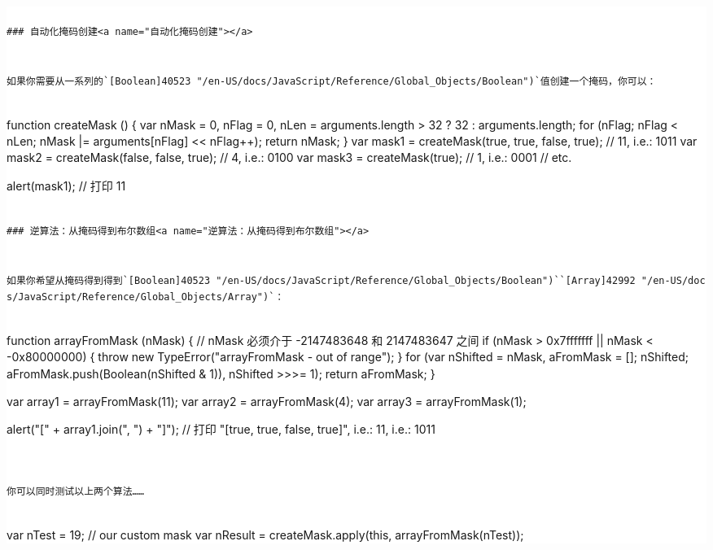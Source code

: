 ```

### 自动化掩码创建<a name="自动化掩码创建"></a>


如果你需要从一系列的`[Boolean]40523 "/en-US/docs/JavaScript/Reference/Global_Objects/Boolean")`值创建一个掩码，你可以：


```
function createMask () {
  var nMask = 0, nFlag = 0, nLen = arguments.length > 32 ? 32 : arguments.length;
  for (nFlag; nFlag < nLen; nMask |= arguments[nFlag] << nFlag++);
  return nMask;
}
var mask1 = createMask(true, true, false, true); // 11, i.e.: 1011
var mask2 = createMask(false, false, true); // 4, i.e.: 0100
var mask3 = createMask(true); // 1, i.e.: 0001
// etc.

alert(mask1); // 打印 11
```

### 逆算法：从掩码得到布尔数组<a name="逆算法：从掩码得到布尔数组"></a>


如果你希望从掩码得到得到`[Boolean]40523 "/en-US/docs/JavaScript/Reference/Global_Objects/Boolean")``[Array]42992 "/en-US/docs/JavaScript/Reference/Global_Objects/Array")`：


```
function arrayFromMask (nMask) {
  // nMask 必须介于 -2147483648 和 2147483647 之间
  if (nMask > 0x7fffffff || nMask < -0x80000000) { 
    throw new TypeError("arrayFromMask - out of range"); 
  }
  for (var nShifted = nMask, aFromMask = []; nShifted; 
       aFromMask.push(Boolean(nShifted & 1)), nShifted >>>= 1);
  return aFromMask;
}

var array1 = arrayFromMask(11);
var array2 = arrayFromMask(4);
var array3 = arrayFromMask(1);

alert("[" + array1.join(", ") + "]");
// 打印 "[true, true, false, true]", i.e.: 11, i.e.: 1011
```


你可以同时测试以上两个算法……


```
var nTest = 19; // our custom mask
var nResult = createMask.apply(this, arrayFromMask(nTest));
